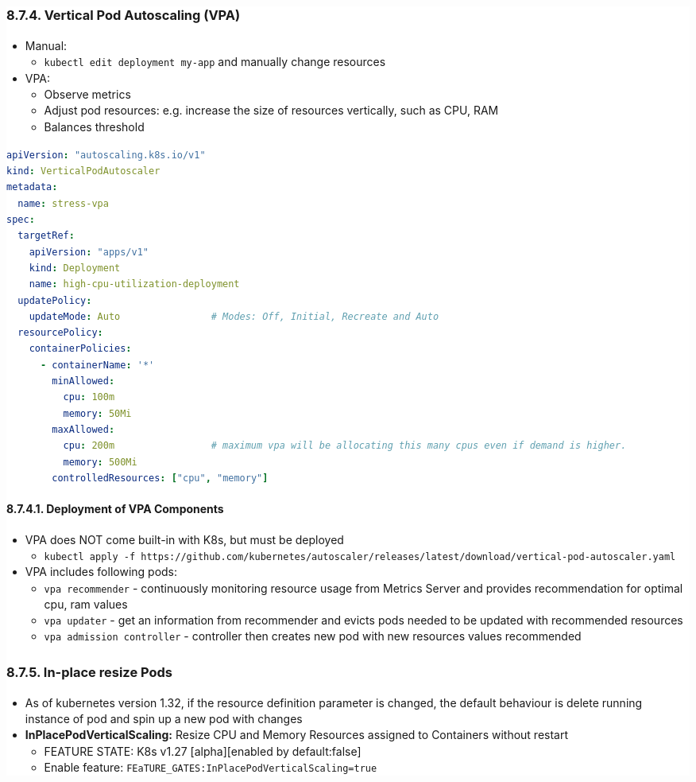 ### 8.7.4. Vertical Pod Autoscaling (VPA)

- Manual:
  - `kubectl edit deployment my-app` and manually change resources
- VPA:
  - Observe metrics
  - Adjust pod resources: e.g. increase the size of resources vertically, such as CPU, RAM
  - Balances threshold

```yaml
apiVersion: "autoscaling.k8s.io/v1"
kind: VerticalPodAutoscaler
metadata:
  name: stress-vpa
spec:
  targetRef:
    apiVersion: "apps/v1"
    kind: Deployment
    name: high-cpu-utilization-deployment
  updatePolicy:
    updateMode: Auto                # Modes: Off, Initial, Recreate and Auto         
  resourcePolicy:
    containerPolicies:
      - containerName: '*'
        minAllowed:
          cpu: 100m
          memory: 50Mi
        maxAllowed:
          cpu: 200m                 # maximum vpa will be allocating this many cpus even if demand is higher.
          memory: 500Mi
        controlledResources: ["cpu", "memory"]
```

#### 8.7.4.1. Deployment of VPA Components

- VPA does NOT come built-in with K8s, but must be deployed
  - `kubectl apply -f https://github.com/kubernetes/autoscaler/releases/latest/download/vertical-pod-autoscaler.yaml`
- VPA includes following pods:
  - `vpa recommender` - continuously monitoring resource usage from Metrics Server and provides recommendation for optimal cpu, ram values
  - `vpa updater` - get an information from recommender and evicts pods needed to be updated with recommended resources
  - `vpa admission controller` - controller then creates new pod with new resources values recommended


### 8.7.5. In-place resize Pods

- As of kubernetes version 1.32, if the resource definition parameter is changed, the default behaviour is delete running instance of pod and spin up a new pod with changes
- **InPlacePodVerticalScaling:** Resize CPU and Memory Resources assigned to Containers without restart
  - FEATURE STATE: K8s v1.27 [alpha][enabled by default:false]
  - Enable feature: `FEaTURE_GATES:InPlacePodVerticalScaling=true`
